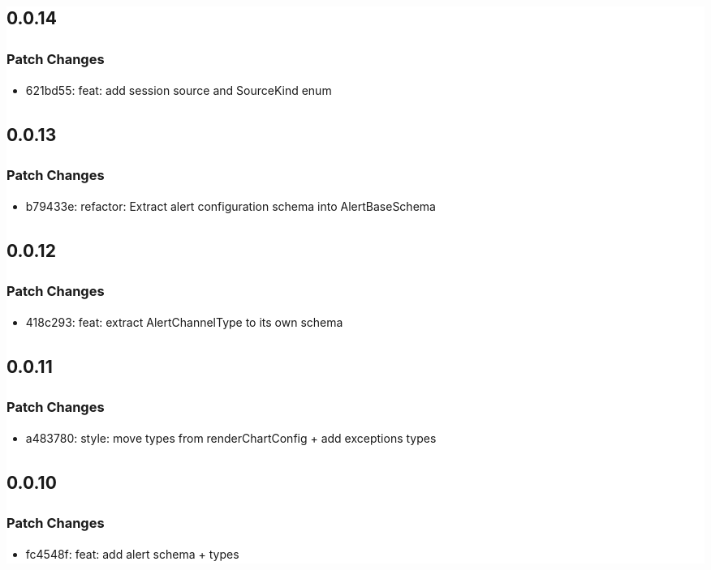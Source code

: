## 0.0.14

### Patch Changes

- 621bd55: feat: add session source and SourceKind enum

## 0.0.13

### Patch Changes

- b79433e: refactor: Extract alert configuration schema into AlertBaseSchema

## 0.0.12

### Patch Changes

- 418c293: feat: extract AlertChannelType to its own schema

## 0.0.11

### Patch Changes

- a483780: style: move types from renderChartConfig + add exceptions types

## 0.0.10

### Patch Changes

- fc4548f: feat: add alert schema + types
